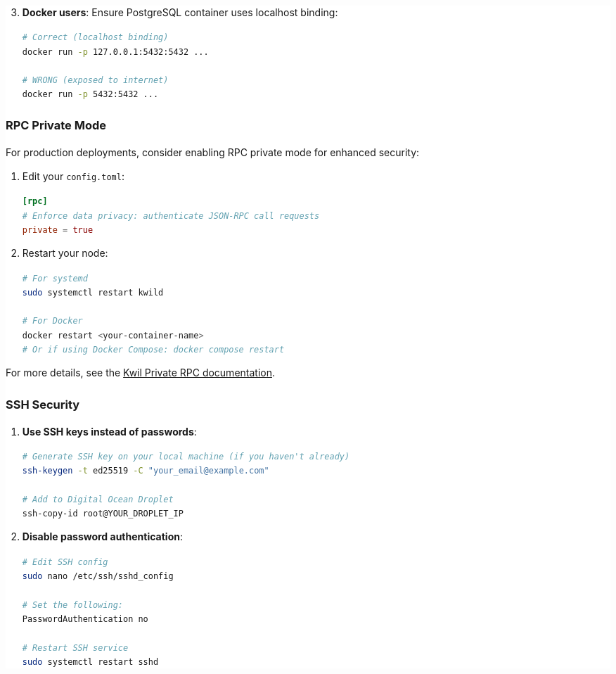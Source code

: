 3. **Docker users**: Ensure PostgreSQL container uses localhost binding:
   ```bash
   # Correct (localhost binding)
   docker run -p 127.0.0.1:5432:5432 ...

   # WRONG (exposed to internet)
   docker run -p 5432:5432 ...
   ```

### RPC Private Mode

For production deployments, consider enabling RPC private mode for enhanced security:

1. Edit your `config.toml`:
   ```toml
   [rpc]
   # Enforce data privacy: authenticate JSON-RPC call requests
   private = true
   ```

2. Restart your node:
   ```bash
   # For systemd
   sudo systemctl restart kwild

   # For Docker
   docker restart <your-container-name>
   # Or if using Docker Compose: docker compose restart
   ```

For more details, see the [Kwil Private RPC documentation](http://docs.kwil.com/docs/node/private-rpc).

### SSH Security

1. **Use SSH keys instead of passwords**:
   ```bash
   # Generate SSH key on your local machine (if you haven't already)
   ssh-keygen -t ed25519 -C "your_email@example.com"

   # Add to Digital Ocean Droplet
   ssh-copy-id root@YOUR_DROPLET_IP
   ```

2. **Disable password authentication**:
   ```bash
   # Edit SSH config
   sudo nano /etc/ssh/sshd_config

   # Set the following:
   PasswordAuthentication no

   # Restart SSH service
   sudo systemctl restart sshd
   ```
